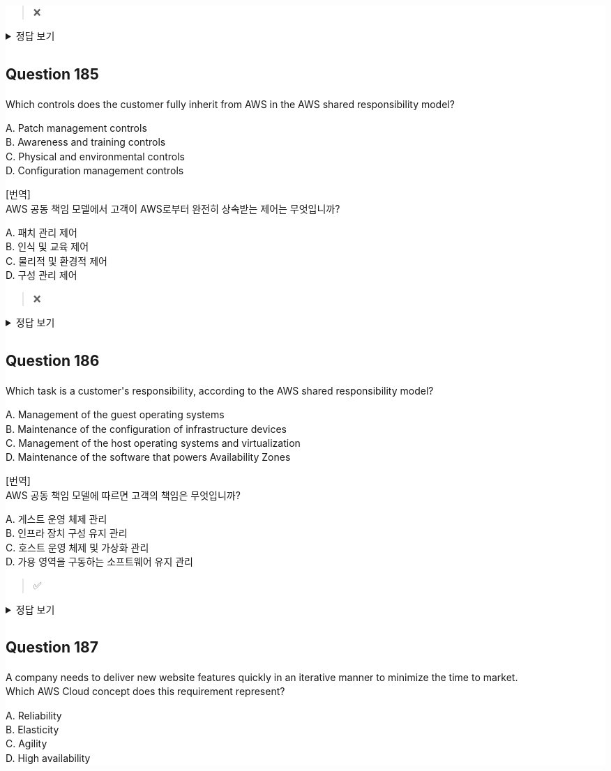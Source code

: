 > ❌

<details><summary>정답 보기</summary></details>

## Question 185

Which controls does the customer fully inherit from AWS in the AWS shared responsibility model?  

A. Patch management controls  
B. Awareness and training controls  
C. Physical and environmental controls  
D. Configuration management controls  

[번역]  
AWS 공동 책임 모델에서 고객이 AWS로부터 완전히 상속받는 제어는 무엇입니까?  

A. 패치 관리 제어  
B. 인식 및 교육 제어  
C. 물리적 및 환경적 제어  
D. 구성 관리 제어  

> ❌

<details><summary>정답 보기</summary></details>

## Question 186

Which task is a customer's responsibility, according to the AWS shared responsibility model?  

A. Management of the guest operating systems  
B. Maintenance of the configuration of infrastructure devices  
C. Management of the host operating systems and virtualization  
D. Maintenance of the software that powers Availability Zones  

[번역]  
AWS 공동 책임 모델에 따르면 고객의 책임은 무엇입니까?  

A. 게스트 운영 체제 관리  
B. 인프라 장치 구성 유지 관리  
C. 호스트 운영 체제 및 가상화 관리  
D. 가용 영역을 구동하는 소프트웨어 유지 관리  

> ✅

<details><summary>정답 보기</summary></details>

## Question 187

A company needs to deliver new website features quickly in an iterative manner to minimize the time to market.  
Which AWS Cloud concept does this requirement represent?  

A. Reliability  
B. Elasticity  
C. Agility  
D. High availability  
